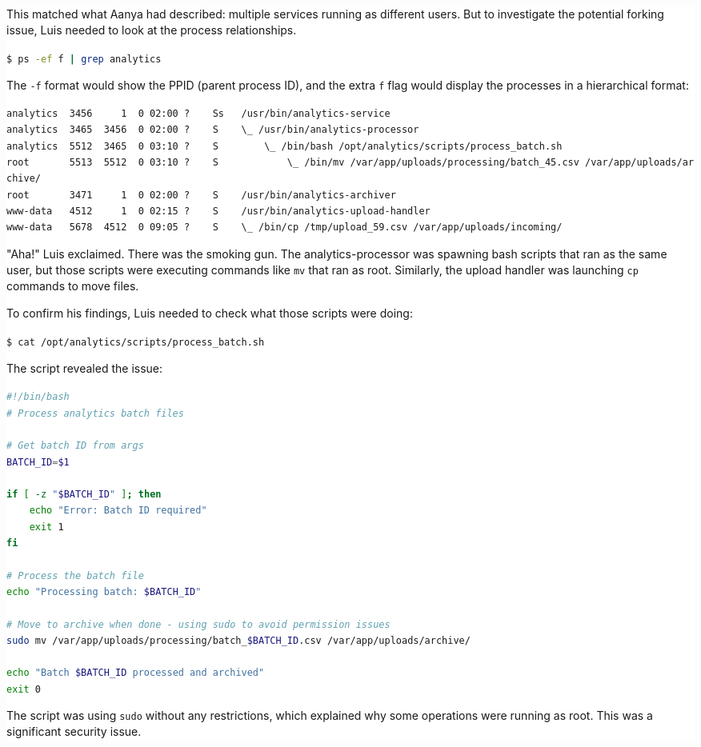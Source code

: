 This matched what Aanya had described: multiple services running as different users. But to investigate the potential forking issue, Luis needed to look at the process relationships.

```bash
$ ps -ef f | grep analytics
```

The `-f` format would show the PPID (parent process ID), and the extra `f` flag would display the processes in a hierarchical format:

```
analytics  3456     1  0 02:00 ?    Ss   /usr/bin/analytics-service
analytics  3465  3456  0 02:00 ?    S    \_ /usr/bin/analytics-processor
analytics  5512  3465  0 03:10 ?    S        \_ /bin/bash /opt/analytics/scripts/process_batch.sh
root       5513  5512  0 03:10 ?    S            \_ /bin/mv /var/app/uploads/processing/batch_45.csv /var/app/uploads/archive/
root       3471     1  0 02:00 ?    S    /usr/bin/analytics-archiver
www-data   4512     1  0 02:15 ?    S    /usr/bin/analytics-upload-handler
www-data   5678  4512  0 09:05 ?    S    \_ /bin/cp /tmp/upload_59.csv /var/app/uploads/incoming/
```

"Aha!" Luis exclaimed. There was the smoking gun. The analytics-processor was spawning bash scripts that ran as the same user, but those scripts were executing commands like `mv` that ran as root. Similarly, the upload handler was launching `cp` commands to move files.

To confirm his findings, Luis needed to check what those scripts were doing:

```bash
$ cat /opt/analytics/scripts/process_batch.sh
```

The script revealed the issue:

```bash
#!/bin/bash
# Process analytics batch files

# Get batch ID from args
BATCH_ID=$1

if [ -z "$BATCH_ID" ]; then
    echo "Error: Batch ID required"
    exit 1
fi

# Process the batch file
echo "Processing batch: $BATCH_ID"

# Move to archive when done - using sudo to avoid permission issues
sudo mv /var/app/uploads/processing/batch_$BATCH_ID.csv /var/app/uploads/archive/

echo "Batch $BATCH_ID processed and archived"
exit 0
```

The script was using `sudo` without any restrictions, which explained why some operations were running as root. This was a significant security issue.
